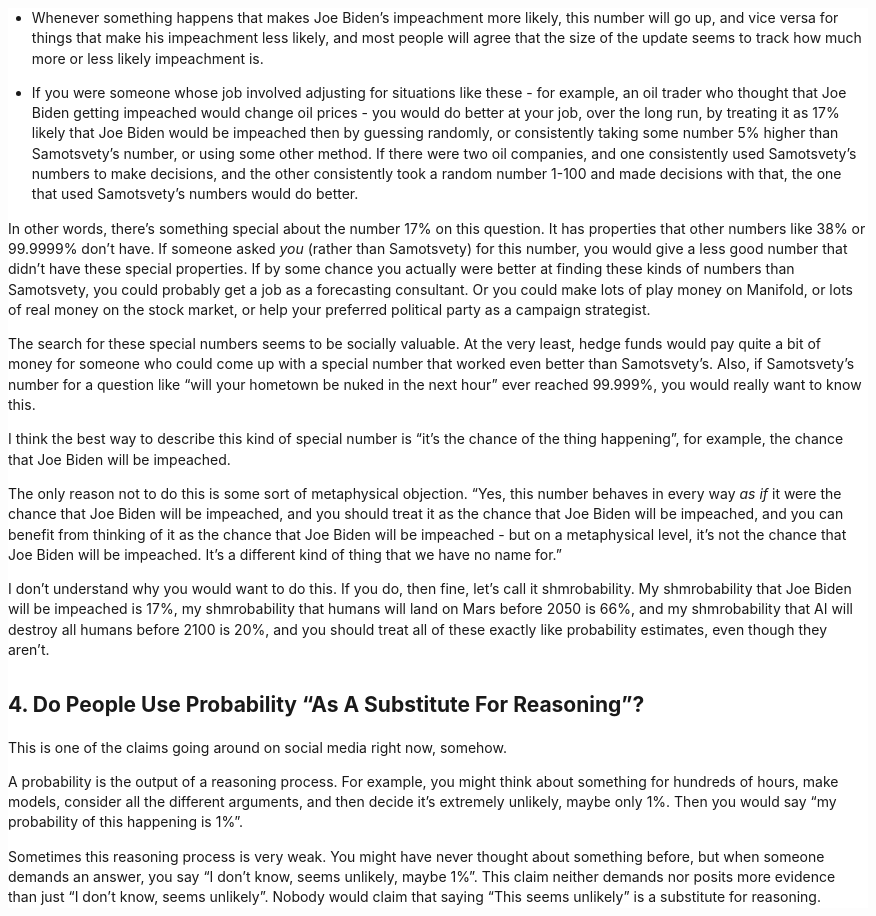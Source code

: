   * Whenever something happens that makes Joe Biden’s impeachment more likely, this number will go up, and vice versa for things that make his impeachment less likely, and most people will agree that the size of the update seems to track how much more or less likely impeachment is.

  * If you were someone whose job involved adjusting for situations like these - for example, an oil trader who thought that Joe Biden getting impeached would change oil prices - you would do better at your job, over the long run, by treating it as 17% likely that Joe Biden would be impeached then by guessing randomly, or consistently taking some number 5% higher than Samotsvety’s number, or using some other method. If there were two oil companies, and one consistently used Samotsvety’s numbers to make decisions, and the other consistently took a random number 1-100 and made decisions with that, the one that used Samotsvety’s numbers would do better.




In other words, there’s something special about the number 17% on this question. It has properties that other numbers like 38% or 99.9999% don’t have. If someone asked _you_ (rather than Samotsvety) for this number, you would give a less good number that didn’t have these special properties. If by some chance you actually were better at finding these kinds of numbers than Samotsvety, you could probably get a job as a forecasting consultant. Or you could make lots of play money on Manifold, or lots of real money on the stock market, or help your preferred political party as a campaign strategist. 

The search for these special numbers seems to be socially valuable. At the very least, hedge funds would pay quite a bit of money for someone who could come up with a special number that worked even better than Samotsvety’s. Also, if Samotsvety’s number for a question like “will your hometown be nuked in the next hour” ever reached 99.999%, you would really want to know this.

I think the best way to describe this kind of special number is “it’s the chance of the thing happening”, for example, the chance that Joe Biden will be impeached.

The only reason not to do this is some sort of metaphysical objection. “Yes, this number behaves in every way _as if_ it were the chance that Joe Biden will be impeached, and you should treat it as the chance that Joe Biden will be impeached, and you can benefit from thinking of it as the chance that Joe Biden will be impeached - but on a metaphysical level, it’s not the chance that Joe Biden will be impeached. It’s a different kind of thing that we have no name for.”

I don’t understand why you would want to do this. If you do, then fine, let’s call it shmrobability. My shmrobability that Joe Biden will be impeached is 17%, my shmrobability that humans will land on Mars before 2050 is 66%, and my shmrobability that AI will destroy all humans before 2100 is 20%, and you should treat all of these exactly like probability estimates, even though they aren’t.

## 4\. Do People Use Probability “As A Substitute For Reasoning”?

This is one of the claims going around on social media right now, somehow.

A probability is the output of a reasoning process. For example, you might think about something for hundreds of hours, make models, consider all the different arguments, and then decide it’s extremely unlikely, maybe only 1%. Then you would say “my probability of this happening is 1%”.

Sometimes this reasoning process is very weak. You might have never thought about something before, but when someone demands an answer, you say “I don’t know, seems unlikely, maybe 1%”. This claim neither demands nor posits more evidence than just “I don’t know, seems unlikely”. Nobody would claim that saying “This seems unlikely” is a substitute for reasoning.
